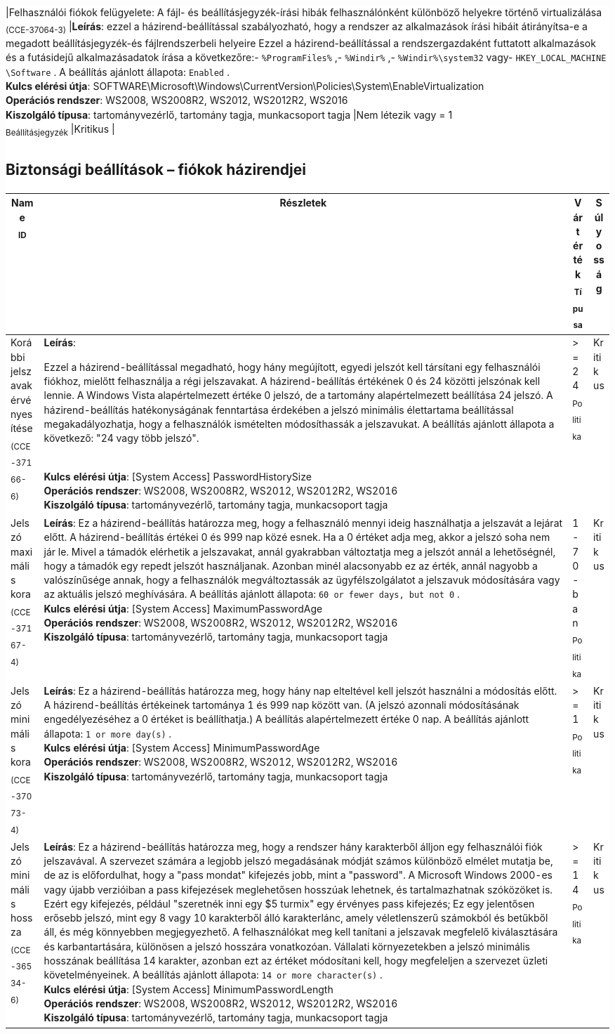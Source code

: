 |Felhasználói fiókok felügyelete: A fájl- és beállításjegyzék-írási hibák felhasználónként különböző helyekre történő virtualizálása<br /><sub>(CCE-37064-3)</sub> |**Leírás**: ezzel a házirend-beállítással szabályozható, hogy a rendszer az alkalmazások írási hibáit átirányítsa-e a megadott beállításjegyzék-és fájlrendszerbeli helyeire Ezzel a házirend-beállítással a rendszergazdaként futtatott alkalmazások és a futásidejű alkalmazásadatok írása a következőre:- `%ProgramFiles%` ,- `%Windir%` ,- `%Windir%\system32` vagy- `HKEY_LOCAL_MACHINE\Software` . A beállítás ajánlott állapota: `Enabled` .<br />**Kulcs elérési útja**: SOFTWARE\Microsoft\Windows\CurrentVersion\Policies\System\EnableVirtualization<br />**Operációs rendszer**: WS2008, WS2008R2, WS2012, WS2012R2, WS2016<br />**Kiszolgáló típusa**: tartományvezérlő, tartomány tagja, munkacsoport tagja |Nem létezik vagy \= 1<br /><sub>Beállításjegyzék</sub> |Kritikus |

## <a name="security-settings---account-policies"></a>Biztonsági beállítások – fiókok házirendjei

|Name<br /><sub>ID</sub> |Részletek |Várt érték<br /><sub>Típusa</sub> |Súlyosság |
|---|---|---|---|
|Korábbi jelszavak érvényesítése<br /><sub>(CCE-37166-6)</sub> |**Leírás**: <p><span>Ezzel a házirend-beállítással megadható, hogy hány megújított, egyedi jelszót kell társítani egy felhasználói fiókhoz, mielőtt felhasználja a régi jelszavakat. A házirend-beállítás értékének 0 és 24 közötti jelszónak kell lennie. A Windows Vista alapértelmezett értéke 0 jelszó, de a tartomány alapértelmezett beállítása 24 jelszó. A házirend-beállítás hatékonyságának fenntartása érdekében a jelszó minimális élettartama beállítással megakadályozhatja, hogy a felhasználók ismételten módosíthassák a jelszavukat. A beállítás ajánlott állapota a következő: "24 vagy több jelszó".</span></p><br />**Kulcs elérési útja**: [System Access] PasswordHistorySize<br />**Operációs rendszer**: WS2008, WS2008R2, WS2012, WS2012R2, WS2016<br />**Kiszolgáló típusa**: tartományvezérlő, tartomány tagja, munkacsoport tagja |\>\= 24<br /><sub>Politika</sub> |Kritikus |
|Jelszó maximális kora<br /><sub>(CCE-37167-4)</sub> |**Leírás**: Ez a házirend-beállítás határozza meg, hogy a felhasználó mennyi ideig használhatja a jelszavát a lejárat előtt. A házirend-beállítás értékei 0 és 999 nap közé esnek. Ha a 0 értéket adja meg, akkor a jelszó soha nem jár le. Mivel a támadók elérhetik a jelszavakat, annál gyakrabban változtatja meg a jelszót annál a lehetőségnél, hogy a támadók egy repedt jelszót használjanak. Azonban minél alacsonyabb ez az érték, annál nagyobb a valószínűsége annak, hogy a felhasználók megváltoztassák az ügyfélszolgálatot a jelszavuk módosítására vagy az aktuális jelszó meghívására. A beállítás ajánlott állapota: `60 or fewer days, but not 0` .<br />**Kulcs elérési útja**: [System Access] MaximumPasswordAge<br />**Operációs rendszer**: WS2008, WS2008R2, WS2012, WS2012R2, WS2016<br />**Kiszolgáló típusa**: tartományvezérlő, tartomány tagja, munkacsoport tagja |1-70-ban<br /><sub>Politika</sub> |Kritikus |
|Jelszó minimális kora<br /><sub>(CCE-37073-4)</sub> |**Leírás**: Ez a házirend-beállítás határozza meg, hogy hány nap elteltével kell jelszót használni a módosítás előtt. A házirend-beállítás értékeinek tartománya 1 és 999 nap között van. (A jelszó azonnali módosításának engedélyezéséhez a 0 értéket is beállíthatja.) A beállítás alapértelmezett értéke 0 nap. A beállítás ajánlott állapota: `1 or more day(s)` .<br />**Kulcs elérési útja**: [System Access] MinimumPasswordAge<br />**Operációs rendszer**: WS2008, WS2008R2, WS2012, WS2012R2, WS2016<br />**Kiszolgáló típusa**: tartományvezérlő, tartomány tagja, munkacsoport tagja |\>\= 1<br /><sub>Politika</sub> |Kritikus |
|Jelszó minimális hossza<br /><sub>(CCE-36534-6)</sub> |**Leírás**: Ez a házirend-beállítás határozza meg, hogy a rendszer hány karakterből álljon egy felhasználói fiók jelszavával. A szervezet számára a legjobb jelszó megadásának módját számos különböző elmélet mutatja be, de az is előfordulhat, hogy a "pass mondat" kifejezés jobb, mint a "password". A Microsoft Windows 2000-es vagy újabb verzióiban a pass kifejezések meglehetősen hosszúak lehetnek, és tartalmazhatnak szóközöket is. Ezért egy kifejezés, például "szeretnék inni egy $5 turmix" egy érvényes pass kifejezés; Ez egy jelentősen erősebb jelszó, mint egy 8 vagy 10 karakterből álló karakterlánc, amely véletlenszerű számokból és betűkből áll, és még könnyebben megjegyezhető. A felhasználókat meg kell tanítani a jelszavak megfelelő kiválasztására és karbantartására, különösen a jelszó hosszára vonatkozóan. Vállalati környezetekben a jelszó minimális hosszának beállítása 14 karakter, azonban ezt az értéket módosítani kell, hogy megfeleljen a szervezet üzleti követelményeinek. A beállítás ajánlott állapota: `14 or more character(s)` .<br />**Kulcs elérési útja**: [System Access] MinimumPasswordLength<br />**Operációs rendszer**: WS2008, WS2008R2, WS2012, WS2012R2, WS2016<br />**Kiszolgáló típusa**: tartományvezérlő, tartomány tagja, munkacsoport tagja |\>\= 14<br /><sub>Politika</sub> |Kritikus |
